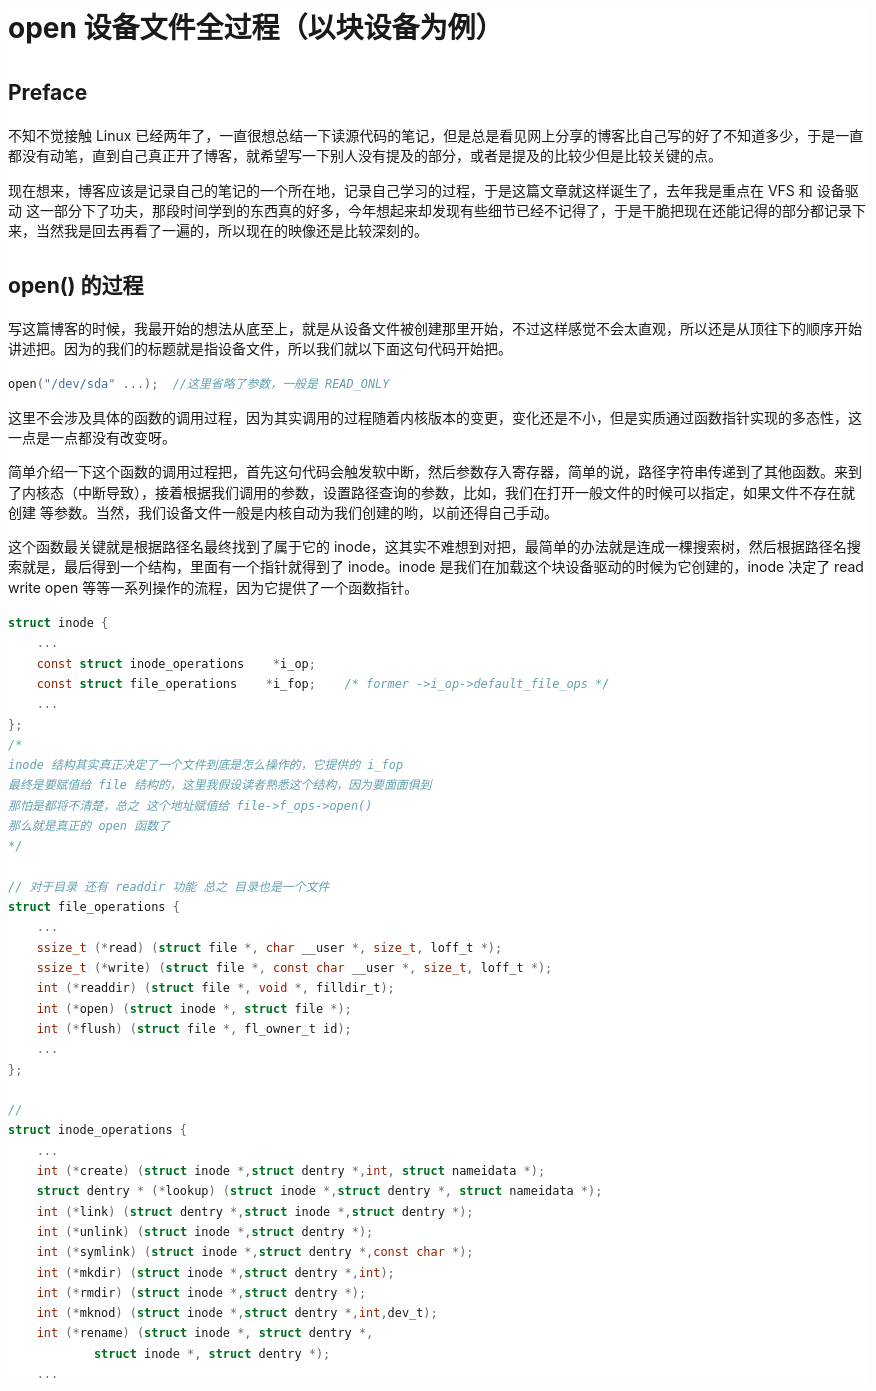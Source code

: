 # open 设备文件全过程（以块设备为例）

## Preface

不知不觉接触 Linux 已经两年了，一直很想总结一下读源代码的笔记，但是总是看见网上分享的博客比自己写的好了不知道多少，于是一直都没有动笔，直到自己真正开了博客，就希望写一下别人没有提及的部分，或者是提及的比较少但是比较关键的点。

现在想来，博客应该是记录自己的笔记的一个所在地，记录自己学习的过程，于是这篇文章就这样诞生了，去年我是重点在 VFS 和 设备驱动 这一部分下了功夫，那段时间学到的东西真的好多，今年想起来却发现有些细节已经不记得了，于是干脆把现在还能记得的部分都记录下来，当然我是回去再看了一遍的，所以现在的映像还是比较深刻的。

## open\(\) 的过程

写这篇博客的时候，我最开始的想法从底至上，就是从设备文件被创建那里开始，不过这样感觉不会太直观，所以还是从顶往下的顺序开始讲述把。因为的我们的标题就是指设备文件，所以我们就以下面这句代码开始把。

```c
open("/dev/sda" ...);  //这里省略了参数，一般是 READ_ONLY
```

这里不会涉及具体的函数的调用过程，因为其实调用的过程随着内核版本的变更，变化还是不小，但是实质通过函数指针实现的多态性，这一点是一点都没有改变呀。

简单介绍一下这个函数的调用过程把，首先这句代码会触发软中断，然后参数存入寄存器，简单的说，路径字符串传递到了其他函数。来到了内核态（中断导致），接着根据我们调用的参数，设置路径查询的参数，比如，我们在打开一般文件的时候可以指定，如果文件不存在就创建 等参数。当然，我们设备文件一般是内核自动为我们创建的哟，以前还得自己手动。

这个函数最关键就是根据路径名最终找到了属于它的 inode，这其实不难想到对把，最简单的办法就是连成一棵搜索树，然后根据路径名搜索就是，最后得到一个结构，里面有一个指针就得到了 inode。inode 是我们在加载这个块设备驱动的时候为它创建的，inode 决定了 read write open 等等一系列操作的流程，因为它提供了一个函数指针。

```c
struct inode {
    ...
    const struct inode_operations    *i_op;
    const struct file_operations    *i_fop;    /* former ->i_op->default_file_ops */
    ...
};
/* 
inode 结构其实真正决定了一个文件到底是怎么操作的，它提供的 i_fop 
最终是要赋值给 file 结构的，这里我假设读者熟悉这个结构，因为要面面俱到
那怕是都将不清楚，总之 这个地址赋值给 file->f_ops->open() 
那么就是真正的 open 函数了
*/

// 对于目录 还有 readdir 功能 总之 目录也是一个文件
struct file_operations {
    ...
    ssize_t (*read) (struct file *, char __user *, size_t, loff_t *);
    ssize_t (*write) (struct file *, const char __user *, size_t, loff_t *);
    int (*readdir) (struct file *, void *, filldir_t);
    int (*open) (struct inode *, struct file *);
    int (*flush) (struct file *, fl_owner_t id);
    ...
};

// 
struct inode_operations {
    ...
    int (*create) (struct inode *,struct dentry *,int, struct nameidata *);
    struct dentry * (*lookup) (struct inode *,struct dentry *, struct nameidata *);
    int (*link) (struct dentry *,struct inode *,struct dentry *);
    int (*unlink) (struct inode *,struct dentry *);
    int (*symlink) (struct inode *,struct dentry *,const char *);
    int (*mkdir) (struct inode *,struct dentry *,int);
    int (*rmdir) (struct inode *,struct dentry *);
    int (*mknod) (struct inode *,struct dentry *,int,dev_t);
    int (*rename) (struct inode *, struct dentry *,
            struct inode *, struct dentry *);
    ...
```
